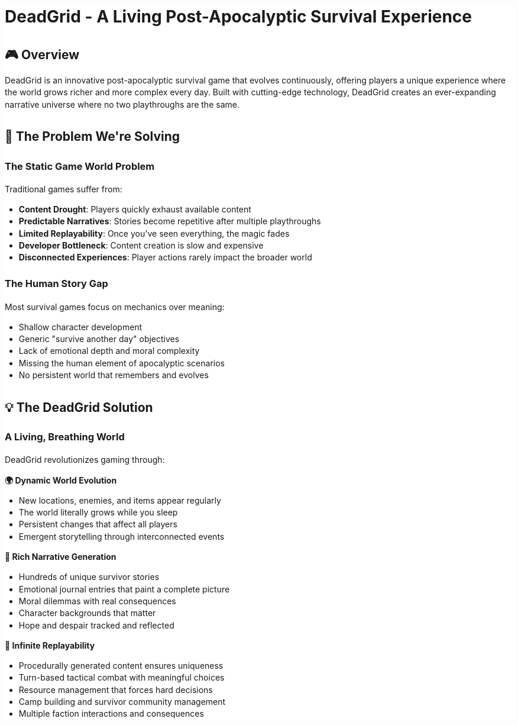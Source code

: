 # DeadGrid - A Living Post-Apocalyptic Survival Experience

## 🎮 Overview

DeadGrid is an innovative post-apocalyptic survival game that evolves continuously, offering players a unique experience where the world grows richer and more complex every day. Built with cutting-edge technology, DeadGrid creates an ever-expanding narrative universe where no two playthroughs are the same.

## 🎯 The Problem We're Solving

### The Static Game World Problem
Traditional games suffer from:
- **Content Drought**: Players quickly exhaust available content
- **Predictable Narratives**: Stories become repetitive after multiple playthroughs  
- **Limited Replayability**: Once you've seen everything, the magic fades
- **Developer Bottleneck**: Content creation is slow and expensive
- **Disconnected Experiences**: Player actions rarely impact the broader world

### The Human Story Gap
Most survival games focus on mechanics over meaning:
- Shallow character development
- Generic "survive another day" objectives
- Lack of emotional depth and moral complexity
- Missing the human element of apocalyptic scenarios
- No persistent world that remembers and evolves

## 💡 The DeadGrid Solution

### A Living, Breathing World
DeadGrid revolutionizes gaming through:

**🌍 Dynamic World Evolution**
- New locations, enemies, and items appear regularly
- The world literally grows while you sleep
- Persistent changes that affect all players
- Emergent storytelling through interconnected events

**📖 Rich Narrative Generation**
- Hundreds of unique survivor stories
- Emotional journal entries that paint a complete picture
- Moral dilemmas with real consequences
- Character backgrounds that matter
- Hope and despair tracked and reflected

**🎲 Infinite Replayability**
- Procedurally generated content ensures uniqueness
- Turn-based tactical combat with meaningful choices
- Resource management that forces hard decisions
- Camp building and survivor community management
- Multiple faction interactions and consequences
